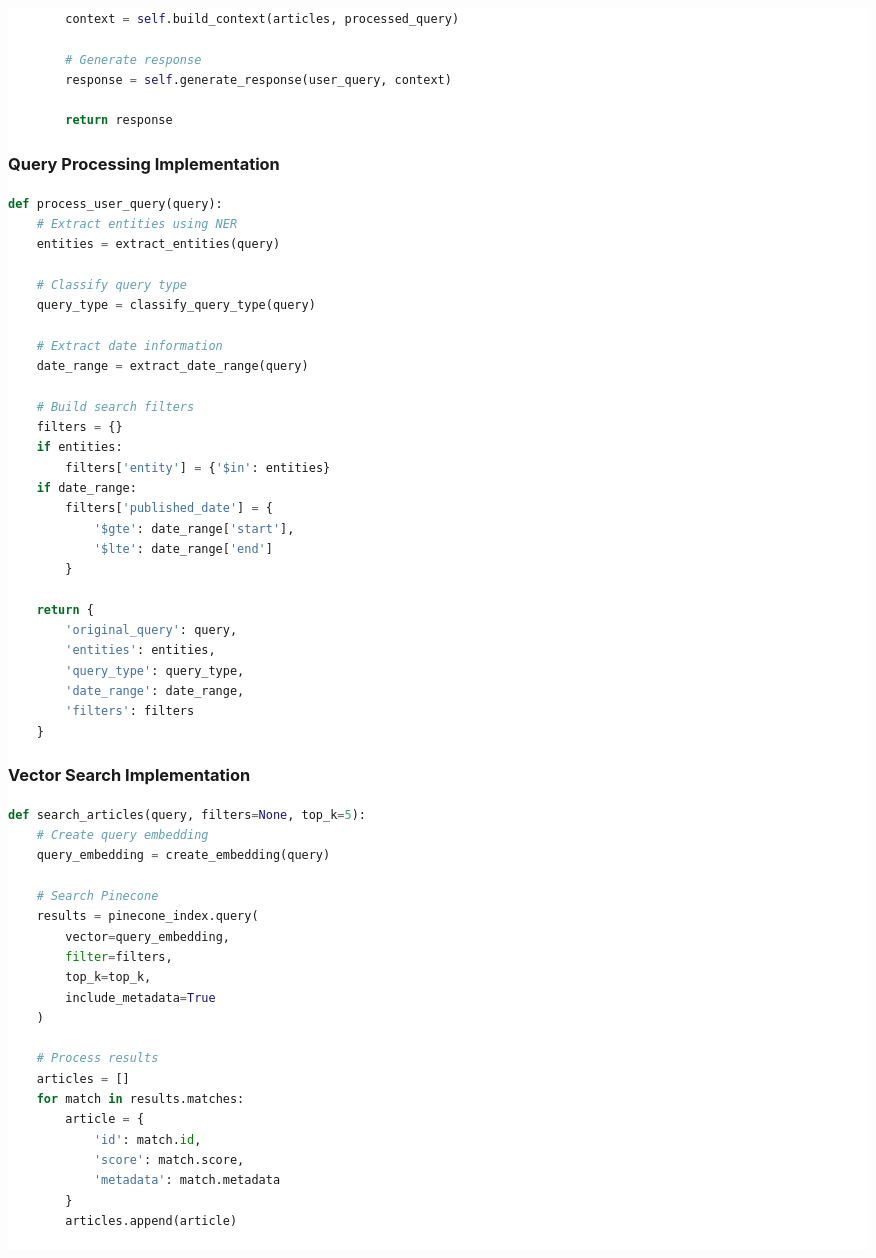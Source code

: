 ```python
        context = self.build_context(articles, processed_query)
        
        # Generate response
        response = self.generate_response(user_query, context)
        
        return response
```

### Query Processing Implementation
```python
def process_user_query(query):
    # Extract entities using NER
    entities = extract_entities(query)
    
    # Classify query type
    query_type = classify_query_type(query)
    
    # Extract date information
    date_range = extract_date_range(query)
    
    # Build search filters
    filters = {}
    if entities:
        filters['entity'] = {'$in': entities}
    if date_range:
        filters['published_date'] = {
            '$gte': date_range['start'],
            '$lte': date_range['end']
        }
    
    return {
        'original_query': query,
        'entities': entities,
        'query_type': query_type,
        'date_range': date_range,
        'filters': filters
    }
```

### Vector Search Implementation
```python
def search_articles(query, filters=None, top_k=5):
    # Create query embedding
    query_embedding = create_embedding(query)
    
    # Search Pinecone
    results = pinecone_index.query(
        vector=query_embedding,
        filter=filters,
        top_k=top_k,
        include_metadata=True
    )
    
    # Process results
    articles = []
    for match in results.matches:
        article = {
            'id': match.id,
            'score': match.score,
            'metadata': match.metadata
        }
        articles.append(article)
    
```